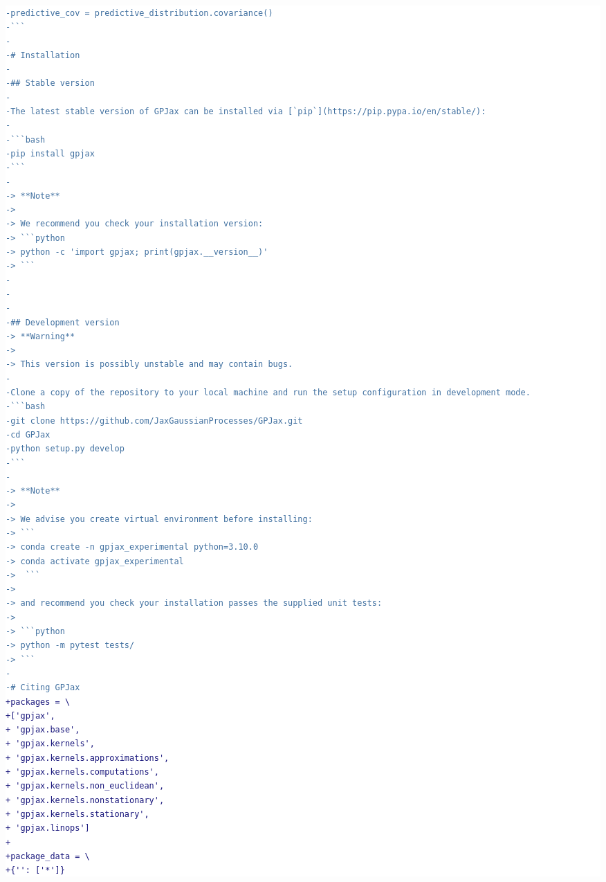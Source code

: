 ```diff
-predictive_cov = predictive_distribution.covariance()
-```
-
-# Installation
-
-## Stable version
-
-The latest stable version of GPJax can be installed via [`pip`](https://pip.pypa.io/en/stable/):
-
-```bash
-pip install gpjax
-```
-
-> **Note**
->
-> We recommend you check your installation version:
-> ```python
-> python -c 'import gpjax; print(gpjax.__version__)'
-> ```
-
-
-
-## Development version
-> **Warning**
->
-> This version is possibly unstable and may contain bugs. 
-
-Clone a copy of the repository to your local machine and run the setup configuration in development mode.
-```bash
-git clone https://github.com/JaxGaussianProcesses/GPJax.git
-cd GPJax
-python setup.py develop
-```
-
-> **Note**
->
-> We advise you create virtual environment before installing:
-> ```
-> conda create -n gpjax_experimental python=3.10.0
-> conda activate gpjax_experimental
->  ```
->
-> and recommend you check your installation passes the supplied unit tests:
->
-> ```python
-> python -m pytest tests/
-> ```
-
-# Citing GPJax
+packages = \
+['gpjax',
+ 'gpjax.base',
+ 'gpjax.kernels',
+ 'gpjax.kernels.approximations',
+ 'gpjax.kernels.computations',
+ 'gpjax.kernels.non_euclidean',
+ 'gpjax.kernels.nonstationary',
+ 'gpjax.kernels.stationary',
+ 'gpjax.linops']
+
+package_data = \
+{'': ['*']}
```